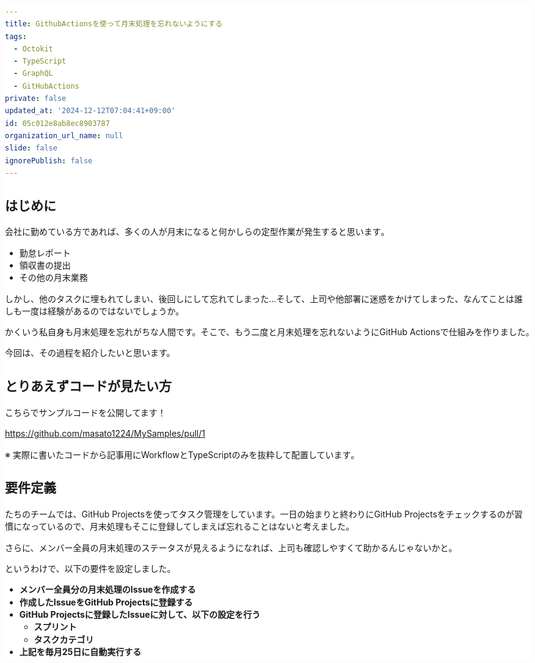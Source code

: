 ```yaml
---
title: GithubActionsを使って月末処理を忘れないようにする
tags:
  - Octokit
  - TypeScript
  - GraphQL
  - GitHubActions
private: false
updated_at: '2024-12-12T07:04:41+09:00'
id: 05c012e8ab8ec8903787
organization_url_name: null
slide: false
ignorePublish: false
---
```

## はじめに

会社に勤めている方であれば、多くの人が月末になると何かしらの定型作業が発生すると思います｡

- 勤怠レポート
- 領収書の提出
- その他の月末業務

しかし、他のタスクに埋もれてしまい、後回しにして忘れてしまった…そして、上司や他部署に迷惑をかけてしまった、なんてことは誰しも一度は経験があるのではないでしょうか。

かくいう私自身も月末処理を忘れがちな人間です。そこで、もう二度と月末処理を忘れないようにGitHub Actionsで仕組みを作りました｡

今回は、その過程を紹介したいと思います。

## とりあえずコードが見たい方

こちらでサンプルコードを公開してます！

https://github.com/masato1224/MySamples/pull/1

※ 実際に書いたコードから記事用にWorkflowとTypeScriptのみを抜粋して配置しています｡

## 要件定義

たちのチームでは、GitHub Projectsを使ってタスク管理をしています。一日の始まりと終わりにGitHub Projectsをチェックするのが習慣になっているので、月末処理もそこに登録してしまえば忘れることはないと考えました。

さらに、メンバー全員の月末処理のステータスが見えるようになれば、上司も確認しやすくて助かるんじゃないかと。

というわけで、以下の要件を設定しました。

- **メンバー全員分の月末処理のIssueを作成する**
- **作成したIssueをGitHub Projectsに登録する**
- **GitHub Projectsに登録したIssueに対して、以下の設定を行う**
  - **スプリント**
  - **タスクカテゴリ**
- **上記を毎月25日に自動実行する**
